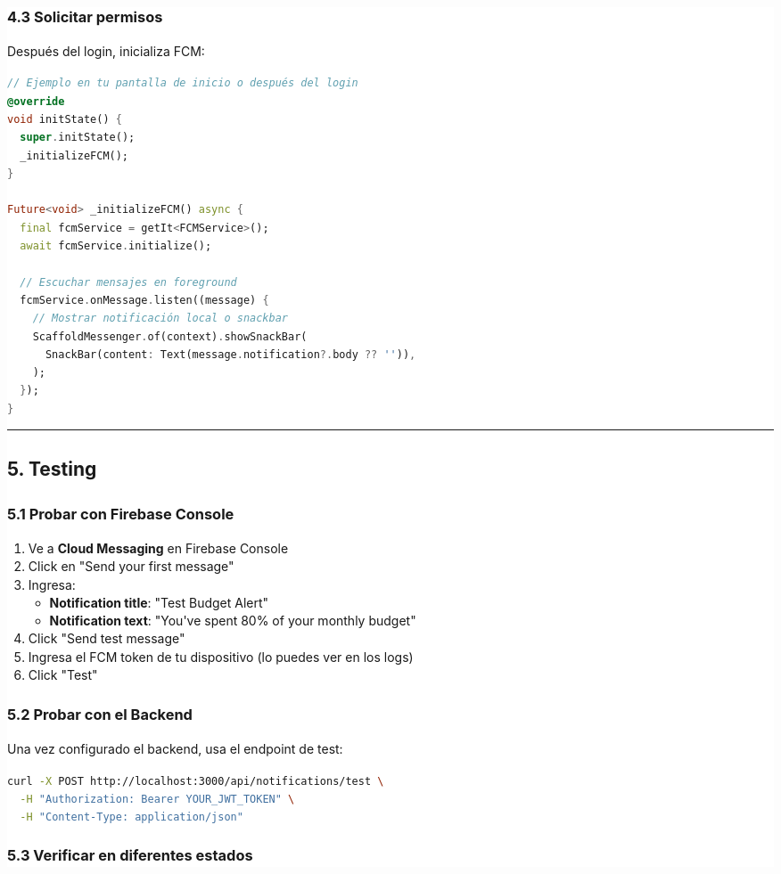 ### 4.3 Solicitar permisos

Después del login, inicializa FCM:

```dart
// Ejemplo en tu pantalla de inicio o después del login
@override
void initState() {
  super.initState();
  _initializeFCM();
}

Future<void> _initializeFCM() async {
  final fcmService = getIt<FCMService>();
  await fcmService.initialize();

  // Escuchar mensajes en foreground
  fcmService.onMessage.listen((message) {
    // Mostrar notificación local o snackbar
    ScaffoldMessenger.of(context).showSnackBar(
      SnackBar(content: Text(message.notification?.body ?? '')),
    );
  });
}
```

---

## 5. Testing

### 5.1 Probar con Firebase Console

1. Ve a **Cloud Messaging** en Firebase Console
2. Click en "Send your first message"
3. Ingresa:
   - **Notification title**: "Test Budget Alert"
   - **Notification text**: "You've spent 80% of your monthly budget"
4. Click "Send test message"
5. Ingresa el FCM token de tu dispositivo (lo puedes ver en los logs)
6. Click "Test"

### 5.2 Probar con el Backend

Una vez configurado el backend, usa el endpoint de test:

```bash
curl -X POST http://localhost:3000/api/notifications/test \
  -H "Authorization: Bearer YOUR_JWT_TOKEN" \
  -H "Content-Type: application/json"
```

### 5.3 Verificar en diferentes estados
